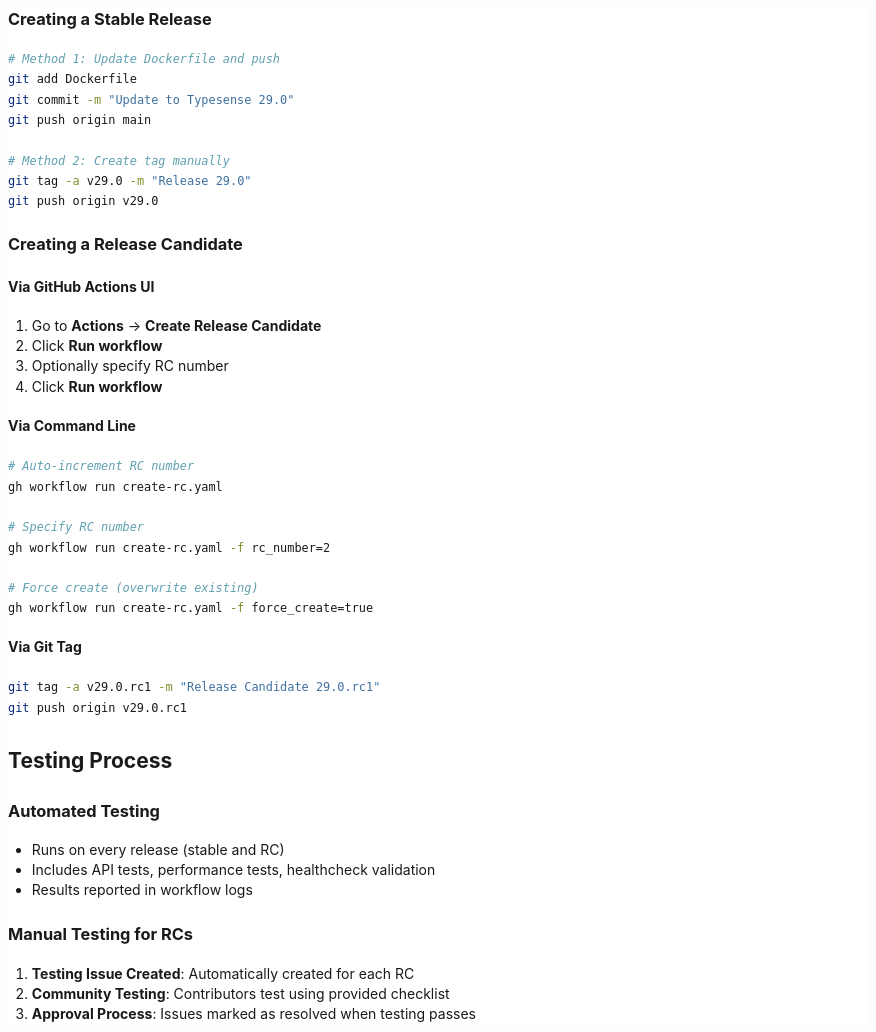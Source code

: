 ### Creating a Stable Release

```bash
# Method 1: Update Dockerfile and push
git add Dockerfile
git commit -m "Update to Typesense 29.0"
git push origin main

# Method 2: Create tag manually
git tag -a v29.0 -m "Release 29.0"
git push origin v29.0
```

### Creating a Release Candidate

#### Via GitHub Actions UI

1. Go to **Actions** → **Create Release Candidate**
1. Click **Run workflow**
1. Optionally specify RC number
1. Click **Run workflow**

#### Via Command Line

```bash
# Auto-increment RC number
gh workflow run create-rc.yaml

# Specify RC number
gh workflow run create-rc.yaml -f rc_number=2

# Force create (overwrite existing)
gh workflow run create-rc.yaml -f force_create=true
```

#### Via Git Tag

```bash
git tag -a v29.0.rc1 -m "Release Candidate 29.0.rc1"
git push origin v29.0.rc1
```

## Testing Process

### Automated Testing

- Runs on every release (stable and RC)
- Includes API tests, performance tests, healthcheck validation
- Results reported in workflow logs

### Manual Testing for RCs

1. **Testing Issue Created**: Automatically created for each RC
1. **Community Testing**: Contributors test using provided checklist
1. **Approval Process**: Issues marked as resolved when testing passes
